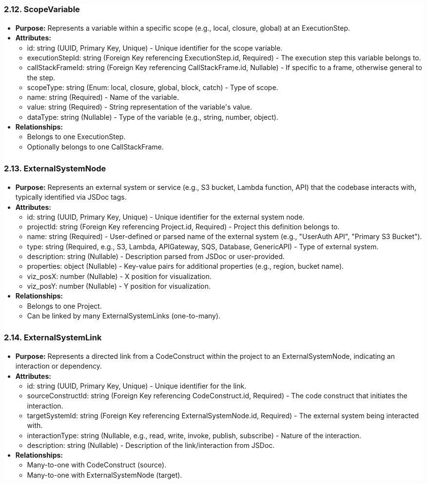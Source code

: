 ### **2.12. ScopeVariable**

- **Purpose:** Represents a variable within a specific scope (e.g., local, closure, global) at an ExecutionStep.
- **Attributes:**
  - id: string (UUID, Primary Key, Unique) \- Unique identifier for the scope variable.
  - executionStepId: string (Foreign Key referencing ExecutionStep.id, Required) \- The execution step this variable belongs to.
  - callStackFrameId: string (Foreign Key referencing CallStackFrame.id, Nullable) \- If specific to a frame, otherwise general to the step.
  - scopeType: string (Enum: local, closure, global, block, catch) \- Type of scope.
  - name: string (Required) \- Name of the variable.
  - value: string (Required) \- String representation of the variable's value.
  - dataType: string (Nullable) \- Type of the variable (e.g., string, number, object).
- **Relationships:**
  - Belongs to one ExecutionStep.
  - Optionally belongs to one CallStackFrame.

### **2.13. ExternalSystemNode**

- **Purpose:** Represents an external system or service (e.g., S3 bucket, Lambda function, API) that the codebase interacts with, typically identified via JSDoc tags.
- **Attributes:**
  - id: string (UUID, Primary Key, Unique) \- Unique identifier for the external system node.
  - projectId: string (Foreign Key referencing Project.id, Required) \- Project this definition belongs to.
  - name: string (Required) \- User-defined or parsed name of the external system (e.g., "UserAuth API", "Primary S3 Bucket").
  - type: string (Required, e.g., S3, Lambda, APIGateway, SQS, Database, GenericAPI) \- Type of external system.
  - description: string (Nullable) \- Description parsed from JSDoc or user-provided.
  - properties: object (Nullable) \- Key-value pairs for additional properties (e.g., region, bucket name).
  - viz_posX: number (Nullable) \- X position for visualization.
  - viz_posY: number (Nullable) \- Y position for visualization.
- **Relationships:**
  - Belongs to one Project.
  - Can be linked by many ExternalSystemLinks (one-to-many).

### **2.14. ExternalSystemLink**

- **Purpose:** Represents a directed link from a CodeConstruct within the project to an ExternalSystemNode, indicating an interaction or dependency.
- **Attributes:**
  - id: string (UUID, Primary Key, Unique) \- Unique identifier for the link.
  - sourceConstructId: string (Foreign Key referencing CodeConstruct.id, Required) \- The code construct that initiates the interaction.
  - targetSystemId: string (Foreign Key referencing ExternalSystemNode.id, Required) \- The external system being interacted with.
  - interactionType: string (Nullable, e.g., read, write, invoke, publish, subscribe) \- Nature of the interaction.
  - description: string (Nullable) \- Description of the link/interaction from JSDoc.
- **Relationships:**
  - Many-to-one with CodeConstruct (source).
  - Many-to-one with ExternalSystemNode (target).
